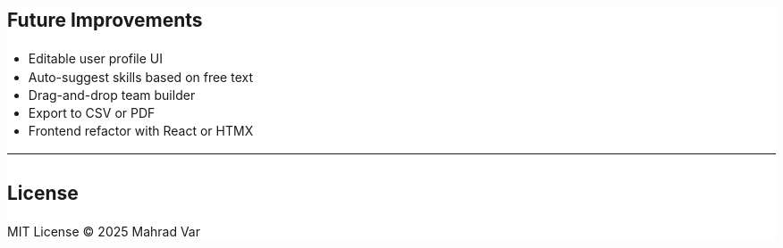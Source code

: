 
##  Future Improvements

-  Editable user profile UI
-  Auto-suggest skills based on free text
-  Drag-and-drop team builder
-  Export to CSV or PDF
-  Frontend refactor with React or HTMX

---

##  License

MIT License © 2025 Mahrad Var